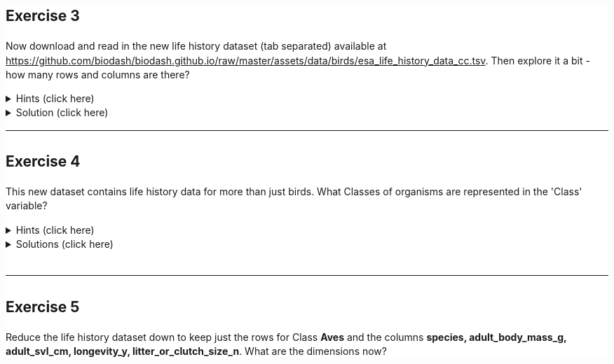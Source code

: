## Exercise 3

<div class="alert puzzle">

<div>

Now download and read in the new life history dataset (tab separated) available at <https://github.com/biodash/biodash.github.io/raw/master/assets/data/birds/esa_life_history_data_cc.tsv>. Then explore it a bit - how many rows and columns are there?

<details><summary>
Hints (click here)
</summary></details>
<details><summary>
Solution (click here)
</summary></details>

</div>

</div>

------------------------------------------------------------------------

## Exercise 4

<div class="alert puzzle">

<div>

This new dataset contains life history data for more than just birds. What Classes of organisms are represented in the 'Class' variable?

<details><summary>
Hints (click here)
</summary></details>
<details><summary>
Solutions (click here)
</summary></details>

<br>

</div>

</div>

------------------------------------------------------------------------

## Exercise 5

<div class="alert puzzle">

<div>

Reduce the life history dataset down to keep just the rows for Class **Aves** and the columns **species, adult_body_mass_g, adult_svl_cm, longevity_y, litter_or_clutch_size_n**. What are the dimensions now?
